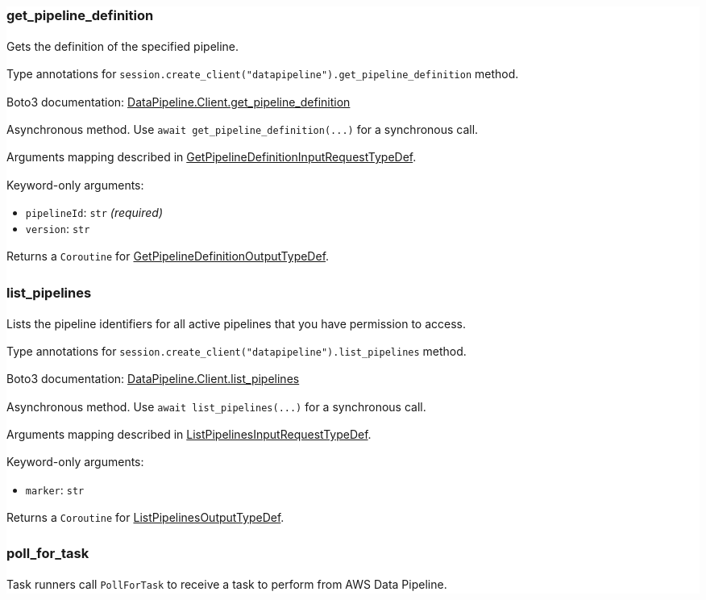 ### get_pipeline_definition

Gets the definition of the specified pipeline.

Type annotations for
`session.create_client("datapipeline").get_pipeline_definition` method.

Boto3 documentation:
[DataPipeline.Client.get_pipeline_definition](https://boto3.amazonaws.com/v1/documentation/api/latest/reference/services/datapipeline.html#DataPipeline.Client.get_pipeline_definition)

Asynchronous method. Use `await get_pipeline_definition(...)` for a synchronous
call.

Arguments mapping described in
[GetPipelineDefinitionInputRequestTypeDef](./type_defs.md#getpipelinedefinitioninputrequesttypedef).

Keyword-only arguments:

- `pipelineId`: `str` *(required)*
- `version`: `str`

Returns a `Coroutine` for
[GetPipelineDefinitionOutputTypeDef](./type_defs.md#getpipelinedefinitionoutputtypedef).

<a id="list_pipelines"></a>

### list_pipelines

Lists the pipeline identifiers for all active pipelines that you have
permission to access.

Type annotations for `session.create_client("datapipeline").list_pipelines`
method.

Boto3 documentation:
[DataPipeline.Client.list_pipelines](https://boto3.amazonaws.com/v1/documentation/api/latest/reference/services/datapipeline.html#DataPipeline.Client.list_pipelines)

Asynchronous method. Use `await list_pipelines(...)` for a synchronous call.

Arguments mapping described in
[ListPipelinesInputRequestTypeDef](./type_defs.md#listpipelinesinputrequesttypedef).

Keyword-only arguments:

- `marker`: `str`

Returns a `Coroutine` for
[ListPipelinesOutputTypeDef](./type_defs.md#listpipelinesoutputtypedef).

<a id="poll_for_task"></a>

### poll_for_task

Task runners call `PollForTask` to receive a task to perform from AWS Data
Pipeline.
